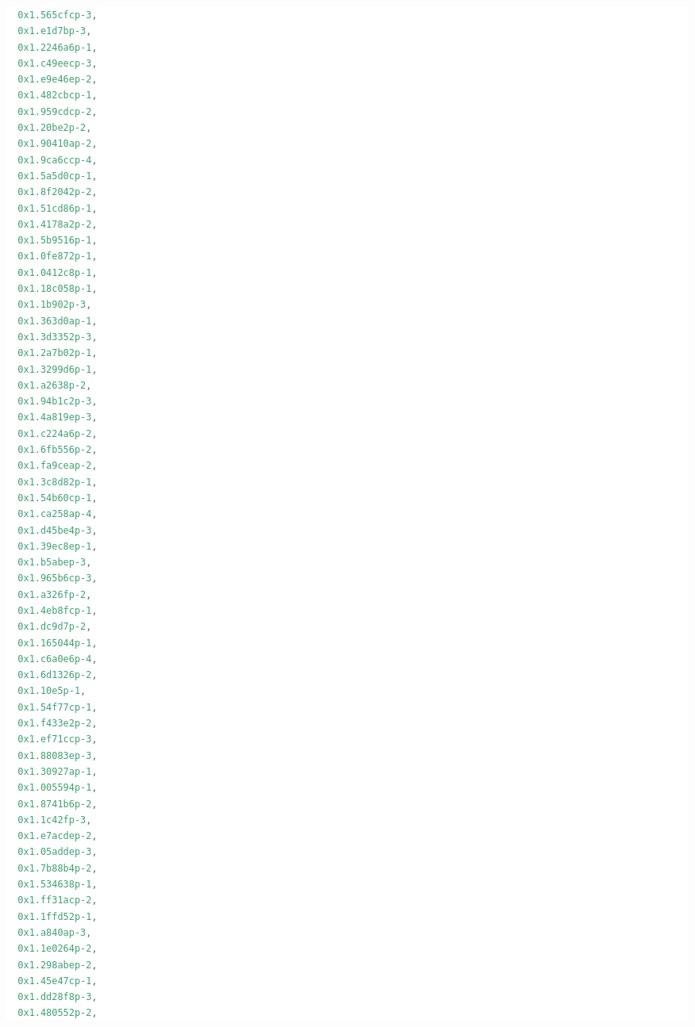 ```cpp
  0x1.565cfcp-3,
  0x1.e1d7bp-3,
  0x1.2246a6p-1,
  0x1.c49eecp-3,
  0x1.e9e46ep-2,
  0x1.482cbcp-1,
  0x1.959cdcp-2,
  0x1.20be2p-2,
  0x1.90410ap-2,
  0x1.9ca6ccp-4,
  0x1.5a5d0cp-1,
  0x1.8f2042p-2,
  0x1.51cd86p-1,
  0x1.4178a2p-2,
  0x1.5b9516p-1,
  0x1.0fe872p-1,
  0x1.0412c8p-1,
  0x1.18c058p-1,
  0x1.1b902p-3,
  0x1.363d0ap-1,
  0x1.3d3352p-3,
  0x1.2a7b02p-1,
  0x1.3299d6p-1,
  0x1.a2638p-2,
  0x1.94b1c2p-3,
  0x1.4a819ep-3,
  0x1.c224a6p-2,
  0x1.6fb556p-2,
  0x1.fa9ceap-2,
  0x1.3c8d82p-1,
  0x1.54b60cp-1,
  0x1.ca258ap-4,
  0x1.d45be4p-3,
  0x1.39ec8ep-1,
  0x1.b5abep-3,
  0x1.965b6cp-3,
  0x1.a326fp-2,
  0x1.4eb8fcp-1,
  0x1.dc9d7p-2,
  0x1.165044p-1,
  0x1.c6a0e6p-4,
  0x1.6d1326p-2,
  0x1.10e5p-1,
  0x1.54f77cp-1,
  0x1.f433e2p-2,
  0x1.ef71ccp-3,
  0x1.88083ep-3,
  0x1.30927ap-1,
  0x1.005594p-1,
  0x1.8741b6p-2,
  0x1.1c42fp-3,
  0x1.e7acdep-2,
  0x1.05addep-3,
  0x1.7b88b4p-2,
  0x1.534638p-1,
  0x1.ff31acp-2,
  0x1.1ffd52p-1,
  0x1.a840ap-3,
  0x1.1e0264p-2,
  0x1.298abep-2,
  0x1.45e47cp-1,
  0x1.dd28f8p-3,
  0x1.480552p-2,
```